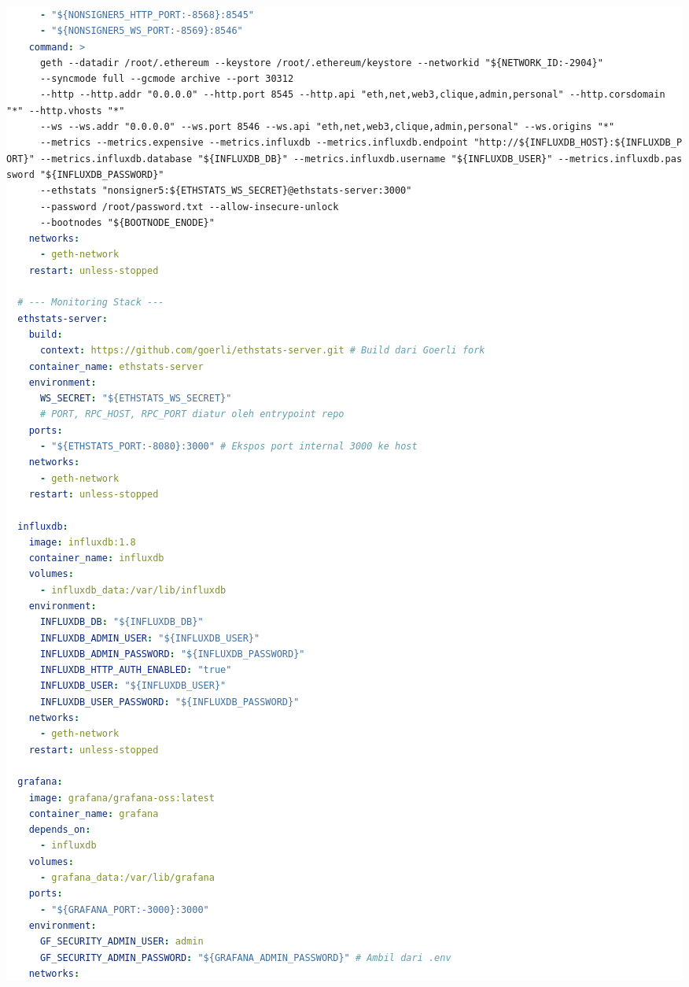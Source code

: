 ``` yml
      - "${NONSIGNER5_HTTP_PORT:-8568}:8545"
      - "${NONSIGNER5_WS_PORT:-8569}:8546"
    command: >
      geth --datadir /root/.ethereum --keystore /root/.ethereum/keystore --networkid "${NETWORK_ID:-2904}"
      --syncmode full --gcmode archive --port 30312
      --http --http.addr "0.0.0.0" --http.port 8545 --http.api "eth,net,web3,clique,admin,personal" --http.corsdomain "*" --http.vhosts "*"
      --ws --ws.addr "0.0.0.0" --ws.port 8546 --ws.api "eth,net,web3,clique,admin,personal" --ws.origins "*"
      --metrics --metrics.expensive --metrics.influxdb --metrics.influxdb.endpoint "http://${INFLUXDB_HOST}:${INFLUXDB_PORT}" --metrics.influxdb.database "${INFLUXDB_DB}" --metrics.influxdb.username "${INFLUXDB_USER}" --metrics.influxdb.password "${INFLUXDB_PASSWORD}"
      --ethstats "nonsigner5:${ETHSTATS_WS_SECRET}@ethstats-server:3000"
      --password /root/password.txt --allow-insecure-unlock
      --bootnodes "${BOOTNODE_ENODE}"
    networks:
      - geth-network
    restart: unless-stopped

  # --- Monitoring Stack ---
  ethstats-server:
    build:
      context: https://github.com/goerli/ethstats-server.git # Build dari Goerli fork
    container_name: ethstats-server
    environment:
      WS_SECRET: "${ETHSTATS_WS_SECRET}"
      # PORT, RPC_HOST, RPC_PORT diatur oleh entrypoint repo
    ports:
      - "${ETHSTATS_PORT:-8080}:3000" # Ekspos port internal 3000 ke host
    networks:
      - geth-network
    restart: unless-stopped

  influxdb:
    image: influxdb:1.8
    container_name: influxdb
    volumes:
      - influxdb_data:/var/lib/influxdb
    environment:
      INFLUXDB_DB: "${INFLUXDB_DB}"
      INFLUXDB_ADMIN_USER: "${INFLUXDB_USER}"
      INFLUXDB_ADMIN_PASSWORD: "${INFLUXDB_PASSWORD}"
      INFLUXDB_HTTP_AUTH_ENABLED: "true"
      INFLUXDB_USER: "${INFLUXDB_USER}"
      INFLUXDB_USER_PASSWORD: "${INFLUXDB_PASSWORD}"
    networks:
      - geth-network
    restart: unless-stopped

  grafana:
    image: grafana/grafana-oss:latest
    container_name: grafana
    depends_on:
      - influxdb
    volumes:
      - grafana_data:/var/lib/grafana
    ports:
      - "${GRAFANA_PORT:-3000}:3000"
    environment:
      GF_SECURITY_ADMIN_USER: admin
      GF_SECURITY_ADMIN_PASSWORD: "${GRAFANA_ADMIN_PASSWORD}" # Ambil dari .env
    networks:
```